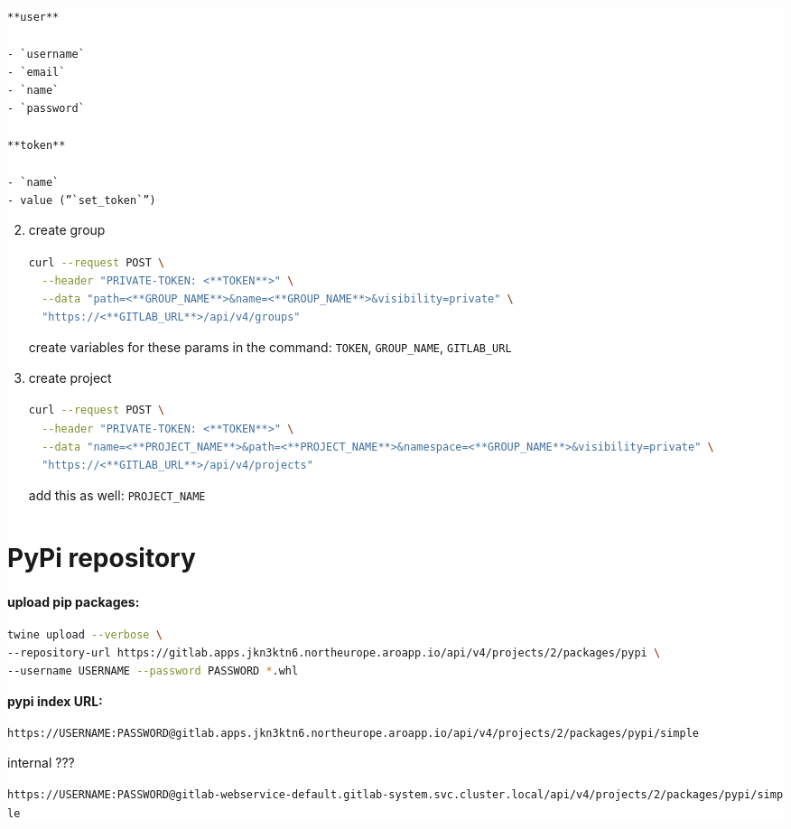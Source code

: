     **user**
    
    - `username`
    - `email`
    - `name`
    - `password`
    
    **token**
    
    - `name`
    - value (”`set_token`”)
2. create group
    
    ```bash
    curl --request POST \
      --header "PRIVATE-TOKEN: <**TOKEN**>" \
      --data "path=<**GROUP_NAME**>&name=<**GROUP_NAME**>&visibility=private" \
      "https://<**GITLAB_URL**>/api/v4/groups"
    ```
    
    create variables for these params in the command: `TOKEN`, `GROUP_NAME`, `GITLAB_URL`
    
3. create project
    
    ```bash
    curl --request POST \
      --header "PRIVATE-TOKEN: <**TOKEN**>" \
      --data "name=<**PROJECT_NAME**>&path=<**PROJECT_NAME**>&namespace=<**GROUP_NAME**>&visibility=private" \
      "https://<**GITLAB_URL**>/api/v4/projects"
    ```
    
    add this as well: `PROJECT_NAME`
    

# PyPi repository

**upload pip packages:**

```bash
twine upload --verbose \
--repository-url https://gitlab.apps.jkn3ktn6.northeurope.aroapp.io/api/v4/projects/2/packages/pypi \
--username USERNAME --password PASSWORD *.whl
```

**pypi index URL:**

```bash
https://USERNAME:PASSWORD@gitlab.apps.jkn3ktn6.northeurope.aroapp.io/api/v4/projects/2/packages/pypi/simple
```

internal ???

```
https://USERNAME:PASSWORD@gitlab-webservice-default.gitlab-system.svc.cluster.local/api/v4/projects/2/packages/pypi/simple
```

